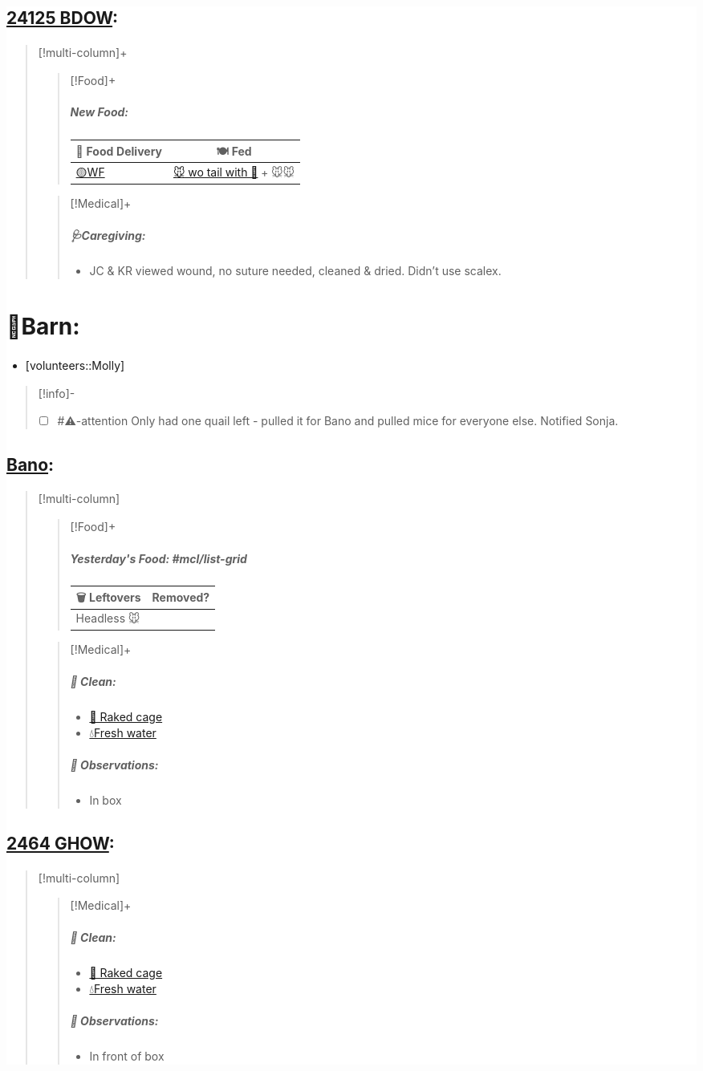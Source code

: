 ## [24125 BDOW](../RARE%20Birds/24125%20BDOW.md):
> [!multi-column]+
>
>> [!Food]+
>>##### New Food:
>> |🚚 Food Delivery| 🍽️ Fed|
>> |---|---|
>>|[🟡WF](../Admin/Codes/Whole%20food.md)|[🐭 wo tail with 💊](../Admin/Codes/Food/Mouse%20wo%20tail%20with%20meds.md) + 🐭🐭|
>
>> [!Medical]+
>>##### 🩺Caregiving:
>> - JC & KR viewed wound, no suture needed, cleaned & dried. Didn’t use scalex.

# 🏡Barn:
- [volunteers::Molly]

> [!info]-
> - [ ] #⚠️-attention Only had one quail left - pulled it for Bano and pulled mice for everyone else. Notified Sonja.

## [Bano](../RARE%20Birds/Ed%20Birds/Bano.md):
> [!multi-column]
>
>> [!Food]+
>> ##### Yesterday's Food: #mcl/list-grid
>> |🗑️ Leftovers| Removed?
>> |---|---|
>>|Headless 🐭|
>
>> [!Medical]+
>>##### 🫧 Clean:
>>- [🧹 Raked cage](../Admin/Codes/Raked%20cage.md)
>>- [💧Fresh water](../Admin/Codes/Fresh%20water.md)
>>
>> ##### 🔭 Observations:
>> - In box

## [2464 GHOW](../RARE%20Birds/2464%20GHOW.md):
> [!multi-column]
>
>> [!Medical]+
>>##### 🫧 Clean:
>>- [🧹 Raked cage](../Admin/Codes/Raked%20cage.md)
>>- [💧Fresh water](../Admin/Codes/Fresh%20water.md)
>>
>> ##### 🔭 Observations:
>> - In front of box

